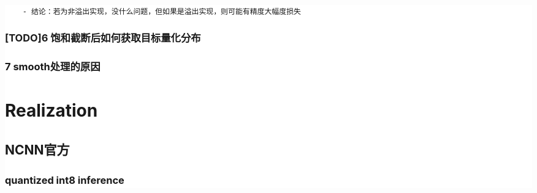         - 结论：若为非溢出实现，没什么问题，但如果是溢出实现，则可能有精度大幅度损失
### [TODO]6 饱和截断后如何获取目标量化分布
### 7 smooth处理的原因

# Realization
## NCNN官方
### quantized int8 inference





    





